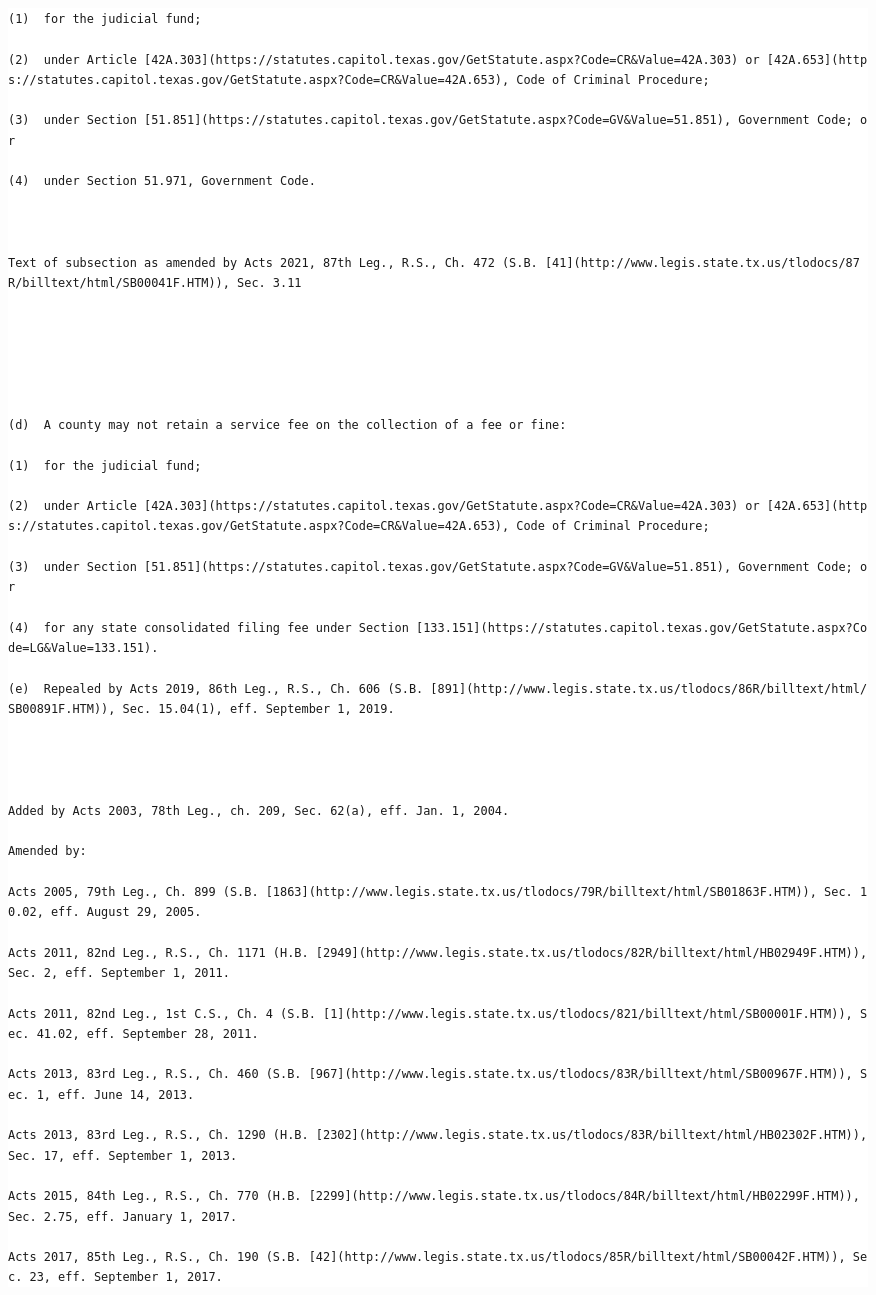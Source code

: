     (1)  for the judicial fund;
    
    (2)  under Article [42A.303](https://statutes.capitol.texas.gov/GetStatute.aspx?Code=CR&Value=42A.303) or [42A.653](https://statutes.capitol.texas.gov/GetStatute.aspx?Code=CR&Value=42A.653), Code of Criminal Procedure;
    
    (3)  under Section [51.851](https://statutes.capitol.texas.gov/GetStatute.aspx?Code=GV&Value=51.851), Government Code; or
    
    (4)  under Section 51.971, Government Code.
    
     
    
    Text of subsection as amended by Acts 2021, 87th Leg., R.S., Ch. 472 (S.B. [41](http://www.legis.state.tx.us/tlodocs/87R/billtext/html/SB00041F.HTM)), Sec. 3.11
    
      
    
    
     
    
    (d)  A county may not retain a service fee on the collection of a fee or fine:
    
    (1)  for the judicial fund;
    
    (2)  under Article [42A.303](https://statutes.capitol.texas.gov/GetStatute.aspx?Code=CR&Value=42A.303) or [42A.653](https://statutes.capitol.texas.gov/GetStatute.aspx?Code=CR&Value=42A.653), Code of Criminal Procedure;
    
    (3)  under Section [51.851](https://statutes.capitol.texas.gov/GetStatute.aspx?Code=GV&Value=51.851), Government Code; or
    
    (4)  for any state consolidated filing fee under Section [133.151](https://statutes.capitol.texas.gov/GetStatute.aspx?Code=LG&Value=133.151).
    
    (e)  Repealed by Acts 2019, 86th Leg., R.S., Ch. 606 (S.B. [891](http://www.legis.state.tx.us/tlodocs/86R/billtext/html/SB00891F.HTM)), Sec. 15.04(1), eff. September 1, 2019.
    
    
    
    
    Added by Acts 2003, 78th Leg., ch. 209, Sec. 62(a), eff. Jan. 1, 2004.
    
    Amended by: 
    
    Acts 2005, 79th Leg., Ch. 899 (S.B. [1863](http://www.legis.state.tx.us/tlodocs/79R/billtext/html/SB01863F.HTM)), Sec. 10.02, eff. August 29, 2005.
    
    Acts 2011, 82nd Leg., R.S., Ch. 1171 (H.B. [2949](http://www.legis.state.tx.us/tlodocs/82R/billtext/html/HB02949F.HTM)), Sec. 2, eff. September 1, 2011.
    
    Acts 2011, 82nd Leg., 1st C.S., Ch. 4 (S.B. [1](http://www.legis.state.tx.us/tlodocs/821/billtext/html/SB00001F.HTM)), Sec. 41.02, eff. September 28, 2011.
    
    Acts 2013, 83rd Leg., R.S., Ch. 460 (S.B. [967](http://www.legis.state.tx.us/tlodocs/83R/billtext/html/SB00967F.HTM)), Sec. 1, eff. June 14, 2013.
    
    Acts 2013, 83rd Leg., R.S., Ch. 1290 (H.B. [2302](http://www.legis.state.tx.us/tlodocs/83R/billtext/html/HB02302F.HTM)), Sec. 17, eff. September 1, 2013.
    
    Acts 2015, 84th Leg., R.S., Ch. 770 (H.B. [2299](http://www.legis.state.tx.us/tlodocs/84R/billtext/html/HB02299F.HTM)), Sec. 2.75, eff. January 1, 2017.
    
    Acts 2017, 85th Leg., R.S., Ch. 190 (S.B. [42](http://www.legis.state.tx.us/tlodocs/85R/billtext/html/SB00042F.HTM)), Sec. 23, eff. September 1, 2017.
    